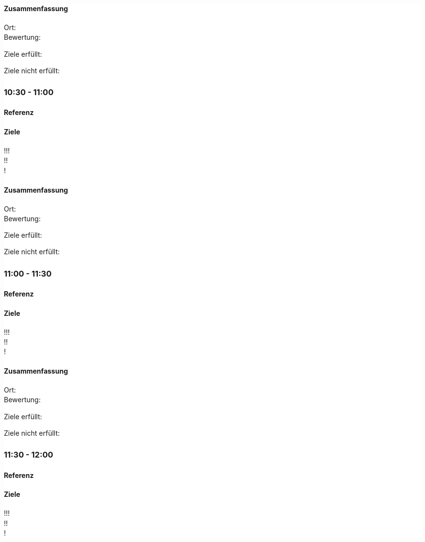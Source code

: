 #### Zusammenfassung

Ort:  
Bewertung:

Ziele erfüllt:

Ziele nicht erfüllt:

### 10:30 - 11:00

#### Referenz

#### Ziele

!!!  
!!  
!

#### Zusammenfassung

Ort:  
Bewertung:

Ziele erfüllt:

Ziele nicht erfüllt:

### 11:00 - 11:30

#### Referenz

#### Ziele

!!!  
!!  
!

#### Zusammenfassung

Ort:  
Bewertung:

Ziele erfüllt:

Ziele nicht erfüllt:

### 11:30 - 12:00

#### Referenz

#### Ziele

!!!  
!!  
!
